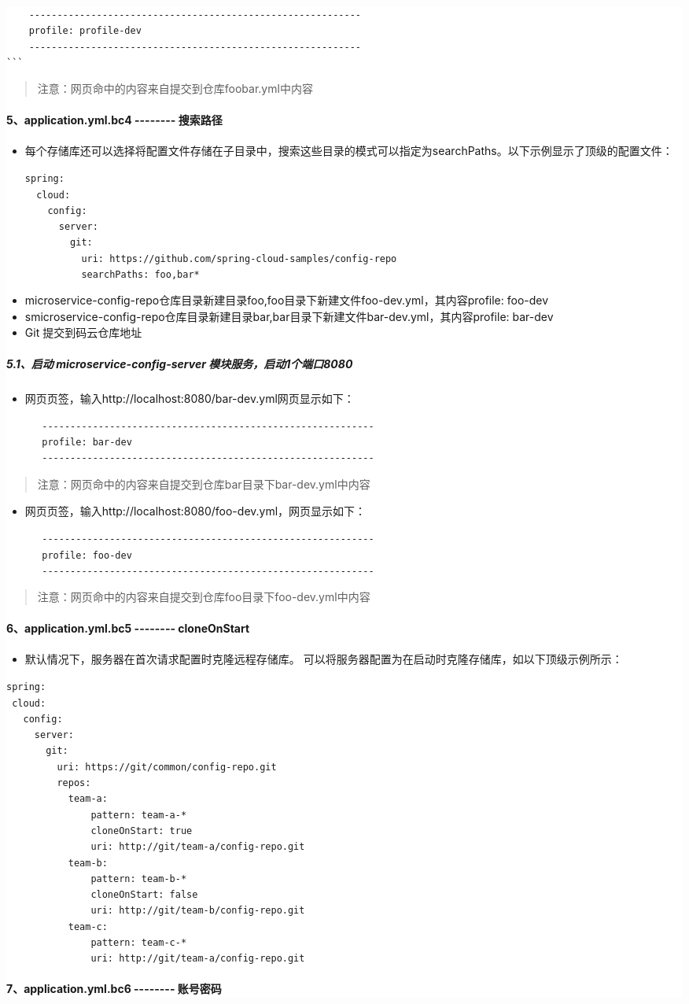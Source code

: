         -----------------------------------------------------------
        profile: profile-dev
        -----------------------------------------------------------
    ```
> 注意：网页命中的内容来自提交到仓库foobar.yml中内容
#### 5、application.yml.bc4 -------- 搜索路径
 * 每个存储库还可以选择将配置文件存储在子目录中，搜索这些目录的模式可以指定为searchPaths。以下示例显示了顶级的配置文件：
    ```
    spring:
      cloud:
        config:
          server:
            git:
              uri: https://github.com/spring-cloud-samples/config-repo
              searchPaths: foo,bar*
    ```
 * microservice-config-repo仓库目录新建目录foo,foo目录下新建文件foo-dev.yml，其内容profile: foo-dev
 * smicroservice-config-repo仓库目录新建目录bar,bar目录下新建文件bar-dev.yml，其内容profile: bar-dev
 * Git 提交到码云仓库地址
##### 5.1、启动 microservice-config-server 模块服务，启动1个端口8080
 * 网页页签，输入http://localhost:8080/bar-dev.yml网页显示如下：
     ```
        -----------------------------------------------------------
        profile: bar-dev
        -----------------------------------------------------------
     ```

> 注意：网页命中的内容来自提交到仓库bar目录下bar-dev.yml中内容
 * 网页页签，输入http://localhost:8080/foo-dev.yml，网页显示如下：
     ```
        -----------------------------------------------------------
        profile: foo-dev
        -----------------------------------------------------------
     ```
> 注意：网页命中的内容来自提交到仓库foo目录下foo-dev.yml中内容
#### 6、application.yml.bc5 -------- cloneOnStart
 * 默认情况下，服务器在首次请求配置时克隆远程存储库。 可以将服务器配置为在启动时克隆存储库，如以下顶级示例所示：
 ```$xslt
spring:
  cloud:
    config:
      server:
        git:
          uri: https://git/common/config-repo.git
          repos:
            team-a:
                pattern: team-a-*
                cloneOnStart: true
                uri: http://git/team-a/config-repo.git
            team-b:
                pattern: team-b-*
                cloneOnStart: false
                uri: http://git/team-b/config-repo.git
            team-c:
                pattern: team-c-*
                uri: http://git/team-a/config-repo.git

```
#### 7、application.yml.bc6 -------- 账号密码

